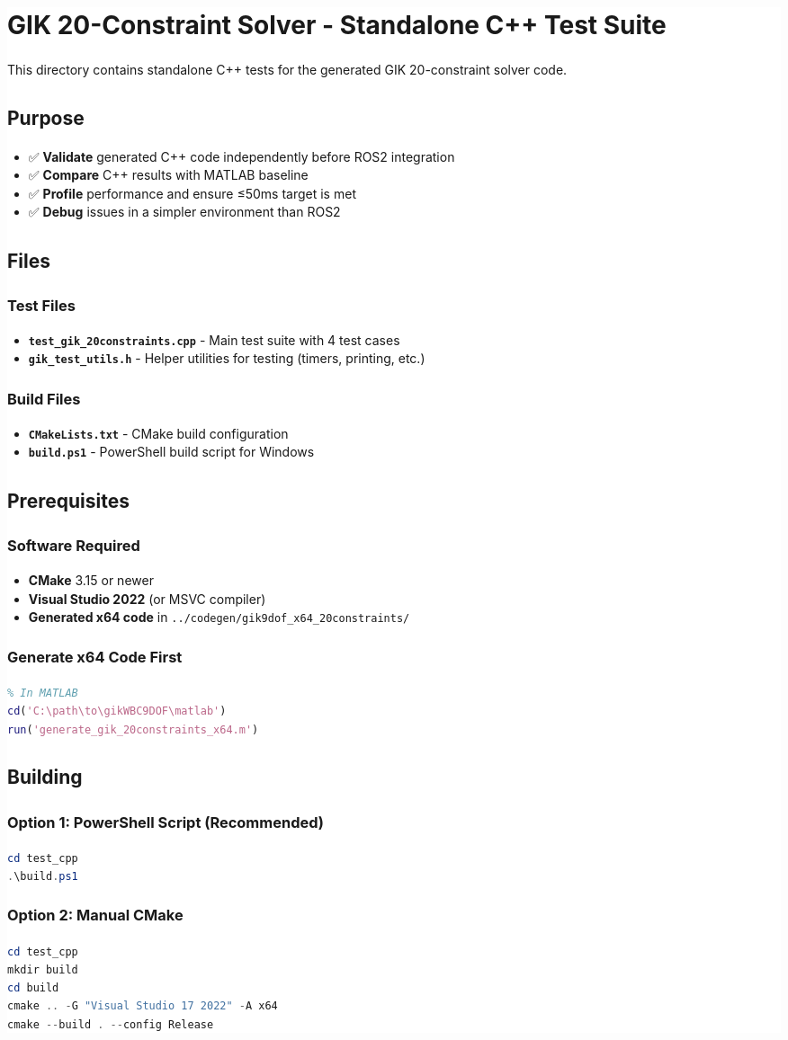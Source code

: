 # GIK 20-Constraint Solver - Standalone C++ Test Suite

This directory contains standalone C++ tests for the generated GIK 20-constraint solver code.

## Purpose

- ✅ **Validate** generated C++ code independently before ROS2 integration
- ✅ **Compare** C++ results with MATLAB baseline
- ✅ **Profile** performance and ensure ≤50ms target is met
- ✅ **Debug** issues in a simpler environment than ROS2

## Files

### Test Files
- **`test_gik_20constraints.cpp`** - Main test suite with 4 test cases
- **`gik_test_utils.h`** - Helper utilities for testing (timers, printing, etc.)

### Build Files
- **`CMakeLists.txt`** - CMake build configuration
- **`build.ps1`** - PowerShell build script for Windows

## Prerequisites

### Software Required
- **CMake** 3.15 or newer
- **Visual Studio 2022** (or MSVC compiler)
- **Generated x64 code** in `../codegen/gik9dof_x64_20constraints/`

### Generate x64 Code First
```matlab
% In MATLAB
cd('C:\path\to\gikWBC9DOF\matlab')
run('generate_gik_20constraints_x64.m')
```

## Building

### Option 1: PowerShell Script (Recommended)
```powershell
cd test_cpp
.\build.ps1
```

### Option 2: Manual CMake
```powershell
cd test_cpp
mkdir build
cd build
cmake .. -G "Visual Studio 17 2022" -A x64
cmake --build . --config Release
```
